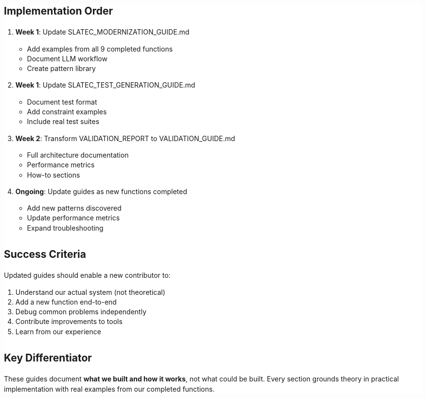 ## Implementation Order

1. **Week 1**: Update SLATEC_MODERNIZATION_GUIDE.md
   - Add examples from all 9 completed functions
   - Document LLM workflow
   - Create pattern library

2. **Week 1**: Update SLATEC_TEST_GENERATION_GUIDE.md
   - Document test format
   - Add constraint examples
   - Include real test suites

3. **Week 2**: Transform VALIDATION_REPORT to VALIDATION_GUIDE.md
   - Full architecture documentation
   - Performance metrics
   - How-to sections

4. **Ongoing**: Update guides as new functions completed
   - Add new patterns discovered
   - Update performance metrics
   - Expand troubleshooting

## Success Criteria

Updated guides should enable a new contributor to:
1. Understand our actual system (not theoretical)
2. Add a new function end-to-end
3. Debug common problems independently
4. Contribute improvements to tools
5. Learn from our experience

## Key Differentiator

These guides document **what we built and how it works**, not what could be built. Every section grounds theory in practical implementation with real examples from our completed functions.